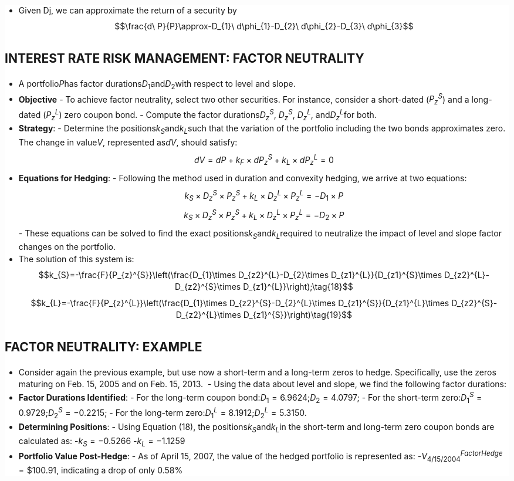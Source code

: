 - Given Dj,  we can approximate the return of a security by
$$\frac{d\ P}{P}\approx-D_{1}\ d\phi_{1}-D_{2}\ d\phi_{2}-D_{3}\ d\phi_{3}$$
## INTEREST RATE RISK MANAGEMENT: FACTOR NEUTRALITY
- A portfolio$P$has factor durations$D_1$and$D_2$with respect to level and slope.
- **Objective**
		  - To achieve factor neutrality,  select two other securities. For instance,  consider a short-dated ($P^S_z$) and a long-dated ($P^L_z$) zero coupon bond.
		  - Compute the factor durations$D^S_{z}$,  $D^S_{z}$,  $D^L_{z}$,  and$D^L_{z}$for both.
- **Strategy**:
		  - Determine the positions$k_S$and$k_L$such that the variation of the portfolio including the two bonds approximates zero. The change in value$V$,  represented as$dV$,  should satisfy:
$$dV = dP + k_F \times dP^S_z + k_L \times dP^L_z = 0$$
- **Equations for Hedging**:
		  - Following the method used in duration and convexity hedging,  we arrive at two equations:
$$k_S \times D^S_{z} \times P^S_z + k_L \times D^L_{z} \times P^L_z = -D_1 \times P$$
$$k_S \times D^S_{z} \times P^S_z + k_L \times D^L_{z} \times P^L_z = -D_2 \times P$$
		  - These equations can be solved to find the exact positions$k_S$and$k_L$required to neutralize the impact of level and slope factor changes on the portfolio.
- The solution of this system is:
$$k_{S}=-\frac{F}{P_{z}^{S}}\left(\frac{D_{1}\times D_{z2}^{L}-D_{2}\times D_{z1}^{L}}{D_{z1}^{S}\times D_{z2}^{L}-D_{z2}^{S}\times D_{z1}^{L}}\right);\tag{18}$$$$k_{L}=-\frac{F}{P_{z}^{L}}\left(\frac{D_{1}\times D_{z2}^{S}-D_{2}^{L}\times D_{z1}^{S}}{D_{z1}^{L}\times D_{z2}^{S}-D_{z2}^{L}\times D_{z1}^{S}}\right)\tag{19}$$
## FACTOR NEUTRALITY: EXAMPLE
- Consider again the previous example,  but use now a short-term and a long-term zeros to hedge. Specifically,  use the zeros maturing on Feb. 15,  2005 and on Feb. 15,  2013.
 - Using the data about level and slope,  we find the following factor durations:
- **Factor Durations Identified**:
		  - For the long-term coupon bond:$D_1 = 6.9624$;$D_2 = 4.0797$;
		  - For the short-term zero:$D^S_1 = 0.9729$;$D^S_2 = -0.2215$;
		  - For the long-term zero:$D^L_1 = 8.1912$;$D^L_2 = 5.3150$.
- **Determining Positions**:
		  - Using Equation (18),  the positions$k_S$and$k_L$in the short-term and long-term zero coupon bonds are calculated as:
			 -$k_S = -0.5266$
			 -$k_L = -1.1259$
- **Portfolio Value Post-Hedge**:
		  - As of April 15,  2007,  the value of the hedged portfolio is represented as:
			 -$V^{FactorHedge}_{4/15/2004} = \$100.91$,  indicating a drop of only 0.58%